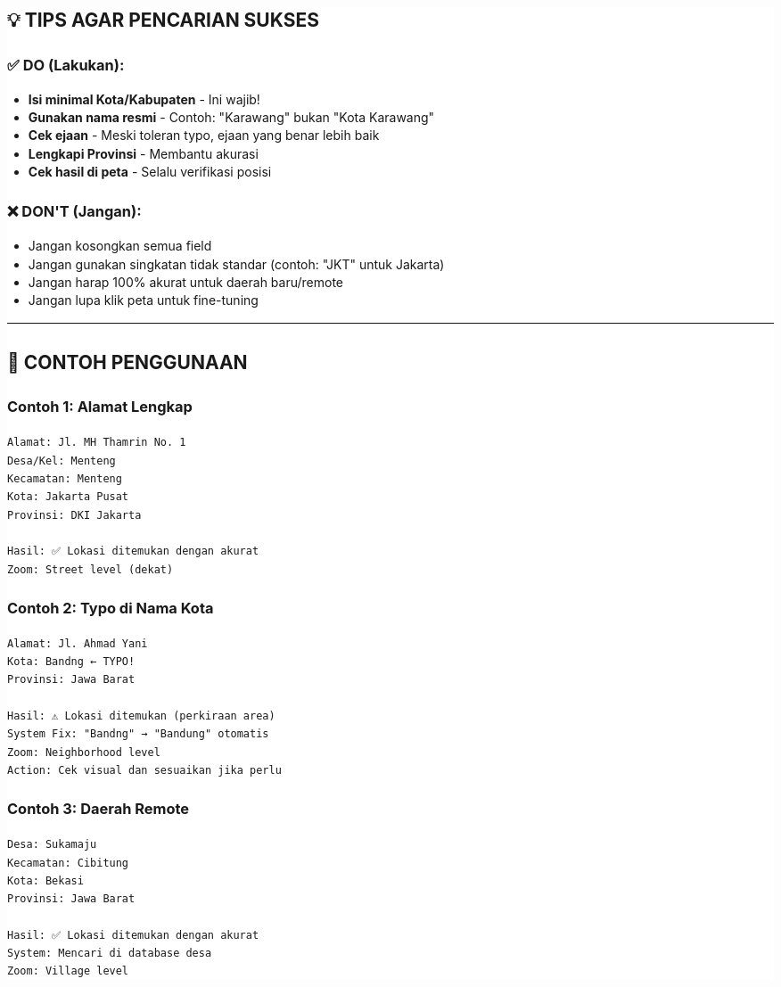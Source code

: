 
## 💡 TIPS AGAR PENCARIAN SUKSES

### ✅ DO (Lakukan):
- **Isi minimal Kota/Kabupaten** - Ini wajib!
- **Gunakan nama resmi** - Contoh: "Karawang" bukan "Kota Karawang"
- **Cek ejaan** - Meski toleran typo, ejaan yang benar lebih baik
- **Lengkapi Provinsi** - Membantu akurasi
- **Cek hasil di peta** - Selalu verifikasi posisi

### ❌ DON'T (Jangan):
- Jangan kosongkan semua field
- Jangan gunakan singkatan tidak standar (contoh: "JKT" untuk Jakarta)
- Jangan harap 100% akurat untuk daerah baru/remote
- Jangan lupa klik peta untuk fine-tuning

---

## 📍 CONTOH PENGGUNAAN

### Contoh 1: Alamat Lengkap
```
Alamat: Jl. MH Thamrin No. 1
Desa/Kel: Menteng
Kecamatan: Menteng
Kota: Jakarta Pusat
Provinsi: DKI Jakarta

Hasil: ✅ Lokasi ditemukan dengan akurat
Zoom: Street level (dekat)
```

### Contoh 2: Typo di Nama Kota
```
Alamat: Jl. Ahmad Yani
Kota: Bandng ← TYPO!
Provinsi: Jawa Barat

Hasil: ⚠️ Lokasi ditemukan (perkiraan area)
System Fix: "Bandng" → "Bandung" otomatis
Zoom: Neighborhood level
Action: Cek visual dan sesuaikan jika perlu
```

### Contoh 3: Daerah Remote
```
Desa: Sukamaju
Kecamatan: Cibitung
Kota: Bekasi
Provinsi: Jawa Barat

Hasil: ✅ Lokasi ditemukan dengan akurat
System: Mencari di database desa
Zoom: Village level
```
